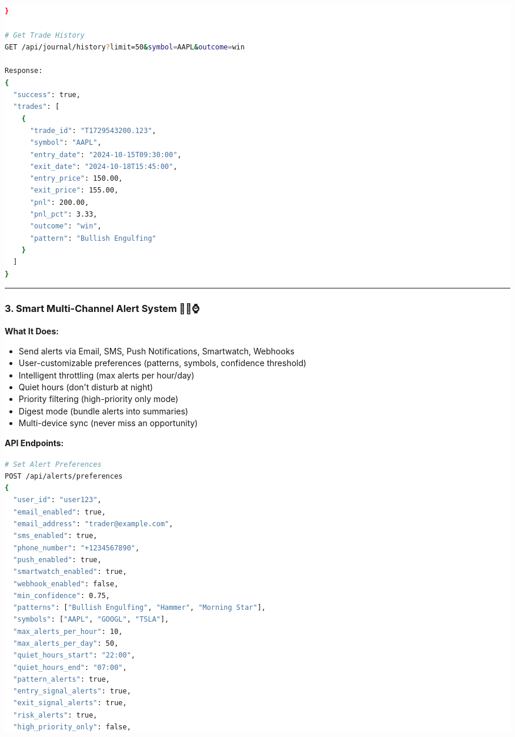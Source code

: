 ```bash
}

# Get Trade History
GET /api/journal/history?limit=50&symbol=AAPL&outcome=win

Response:
{
  "success": true,
  "trades": [
    {
      "trade_id": "T1729543200.123",
      "symbol": "AAPL",
      "entry_date": "2024-10-15T09:30:00",
      "exit_date": "2024-10-18T15:45:00",
      "entry_price": 150.00,
      "exit_price": 155.00,
      "pnl": 200.00,
      "pnl_pct": 3.33,
      "outcome": "win",
      "pattern": "Bullish Engulfing"
    }
  ]
}
```

---

### **3. Smart Multi-Channel Alert System** 📧📱⌚

**What It Does:**
- Send alerts via Email, SMS, Push Notifications, Smartwatch, Webhooks
- User-customizable preferences (patterns, symbols, confidence threshold)
- Intelligent throttling (max alerts per hour/day)
- Quiet hours (don't disturb at night)
- Priority filtering (high-priority only mode)
- Digest mode (bundle alerts into summaries)
- Multi-device sync (never miss an opportunity)

**API Endpoints:**

```bash
# Set Alert Preferences
POST /api/alerts/preferences
{
  "user_id": "user123",
  "email_enabled": true,
  "email_address": "trader@example.com",
  "sms_enabled": true,
  "phone_number": "+1234567890",
  "push_enabled": true,
  "smartwatch_enabled": true,
  "webhook_enabled": false,
  "min_confidence": 0.75,
  "patterns": ["Bullish Engulfing", "Hammer", "Morning Star"],
  "symbols": ["AAPL", "GOOGL", "TSLA"],
  "max_alerts_per_hour": 10,
  "max_alerts_per_day": 50,
  "quiet_hours_start": "22:00",
  "quiet_hours_end": "07:00",
  "pattern_alerts": true,
  "entry_signal_alerts": true,
  "exit_signal_alerts": true,
  "risk_alerts": true,
  "high_priority_only": false,
```